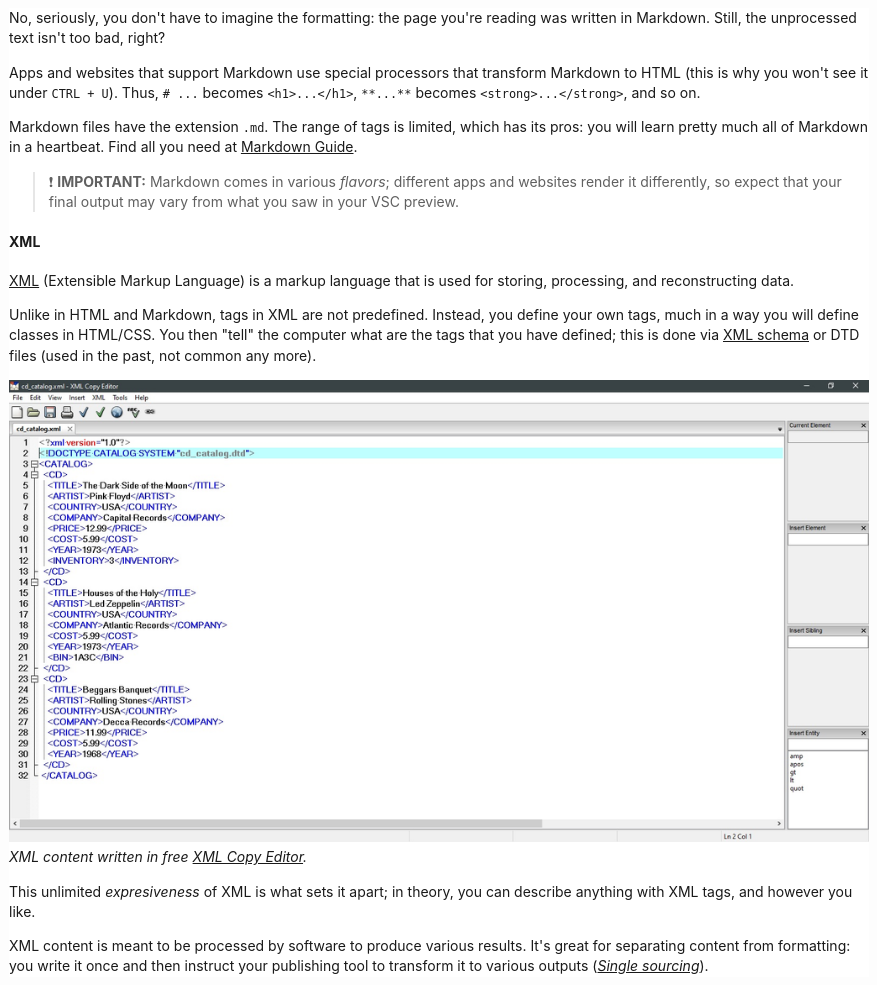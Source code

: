 No, seriously, you don't have to imagine the formatting: the page you're reading was written in Markdown. Still, the unprocessed text isn't too bad, right?  

Apps and websites that support Markdown use special processors that transform Markdown to HTML (this is why you won't see it under `CTRL + U`). Thus, `# ...` becomes `<h1>...</h1>`, `**...**` becomes `<strong>...</strong>`, and so on.  

Markdown files have the extension `.md`. The range of tags is limited, which has its pros: you will learn pretty much all of Markdown in a heartbeat. Find all you need at [Markdown Guide](https://www.markdownguide.org/).  

> ❗ **IMPORTANT:** Markdown comes in various *flavors*; different apps and websites render it differently, so expect that your final output may vary from what you saw in your VSC preview.  

#### XML

[XML](https://www.w3.org/XML/) (Extensible Markup Language) is a markup language that is used for storing, processing, and reconstructing data.  

Unlike in HTML and Markdown, tags in XML are not predefined. Instead, you define your own tags, much in a way you will define classes in HTML/CSS. You then "tell" the computer what are the tags that you have defined; this is done via [XML schema](https://en.wikipedia.org/wiki/XML_schema) or DTD files (used in the past, not common any more).  

![XML](../../images/xml.jpg)  
*XML content written in free [XML Copy Editor](https://xml-copy-editor.sourceforge.io/).*  

This unlimited *expresiveness* of XML is what sets it apart; in theory, you can describe anything with XML tags, and however you like.  

XML content is meant to be processed by software to produce various results. It's great for separating content from formatting: you write it once and then instruct your publishing tool to transform it to various outputs (*[Single sourcing](../../04-learning-the-basics/4-standards-and-practices/index.md/#single-sourcing)*).
